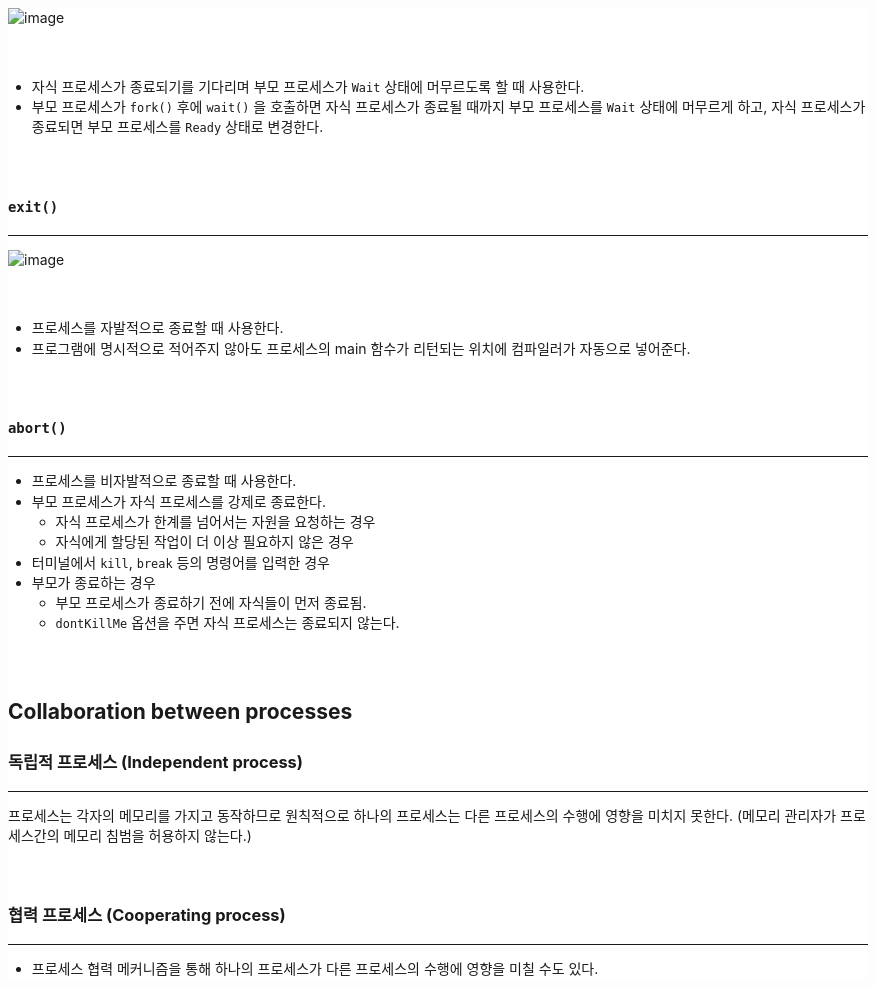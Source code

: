 ![image](https://user-images.githubusercontent.com/71188307/154072273-23cff2a7-747e-4ed6-aac8-10b7405715e3.png)

<br />

- 자식 프로세스가 종료되기를 기다리며 부모 프로세스가 `Wait` 상태에 머무르도록 할 때 사용한다.
- 부모 프로세스가 `fork()` 후에 `wait()` 을 호출하면 자식 프로세스가 종료될 때까지 부모 프로세스를 `Wait` 상태에 머무르게 하고, 자식 프로세스가 종료되면 부모 프로세스를 `Ready` 상태로 변경한다.

<br />

### `exit()`

---

![image](https://user-images.githubusercontent.com/71188307/154072212-4e6e4470-b985-4c5c-b984-d6637fbcd465.png)

<br />

- 프로세스를 자발적으로 종료할 때 사용한다.
- 프로그램에 명시적으로 적어주지 않아도 프로세스의 main 함수가 리턴되는 위치에 컴파일러가 자동으로 넣어준다.

<br />

### `abort()`

---

- 프로세스를 비자발적으로 종료할 때 사용한다.
- 부모 프로세스가 자식 프로세스를 강제로 종료한다.
  - 자식 프로세스가 한계를 넘어서는 자원을 요청하는 경우
  - 자식에게 할당된 작업이 더 이상 필요하지 않은 경우
- 터미널에서 `kill`, `break` 등의 명령어를 입력한 경우
- 부모가 종료하는 경우
  - 부모 프로세스가 종료하기 전에 자식들이 먼저 종료됨.
  - `dontKillMe` 옵션을 주면 자식 프로세스는 종료되지 않는다.

<br />

## Collaboration between processes

### 독립적 프로세스 (Independent process)

---

프로세스는 각자의 메모리를 가지고 동작하므로 원칙적으로 하나의 프로세스는 다른 프로세스의 수행에 영향을 미치지 못한다. (메모리 관리자가 프로세스간의 메모리 침범을 허용하지 않는다.)

<br />

### 협력 프로세스 (Cooperating process)

---

- 프로세스 협력 메커니즘을 통해 하나의 프로세스가 다른 프로세스의 수행에 영향을 미칠 수도 있다.

